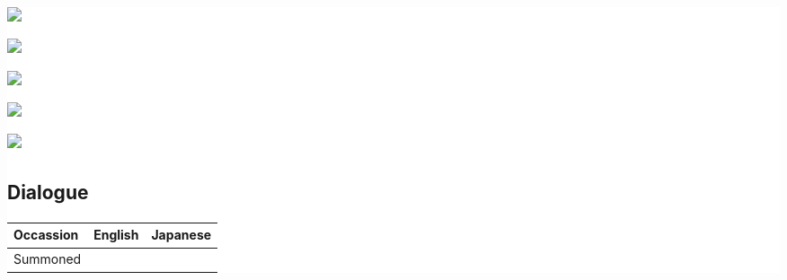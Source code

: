 

![](https://github.com/Assets-I/Materials/blob/main/fgo-material-VI/i-169.jpg?raw=true)



![](https://github.com/Assets-I/Materials/blob/main/fgo-material-VI/i-170.jpg?raw=true)



![](https://github.com/Assets-I/Materials/blob/main/fgo-material-VI/i-171.jpg?raw=true)



![](https://github.com/Assets-I/Materials/blob/main/fgo-material-VI/i-172.jpg?raw=true)



![](https://github.com/Assets-I/Materials/blob/main/fgo-material-VI/i-173.jpg?raw=true)



## Dialogue



| Occassion | English | Japanese |
|:--------|:--------:|:--------:|
| Summoned |  |  |





